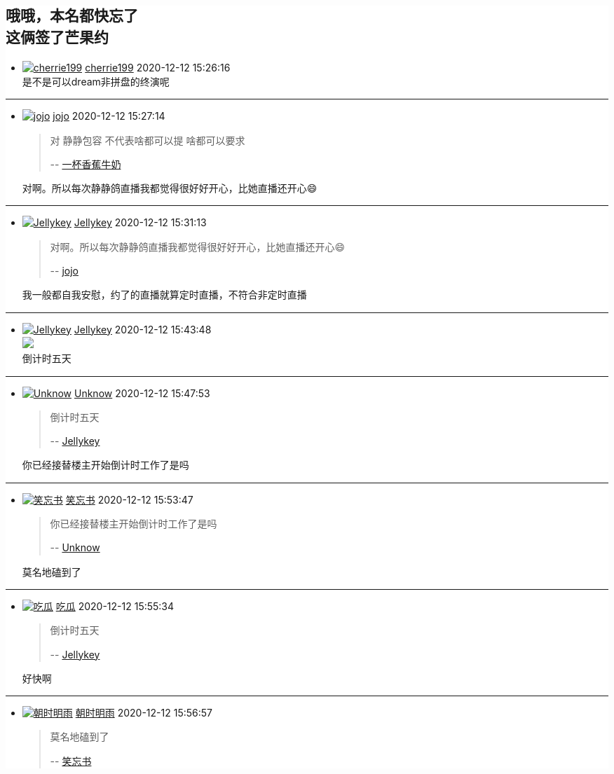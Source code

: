   哦哦，本名都快忘了  
  这俩签了芒果约  
---
* [![cherrie199](../../image/icon/u195510471-1.jpg)](https://www.douban.com/people/195510471/)    [cherrie199](https://www.douban.com/people/195510471/)    2020-12-12 15:26:16  
  是不是可以dream非拼盘的终演呢  
---
* [![jojo](../../image/icon/user_normal.jpg)](https://www.douban.com/people/169291539/)    [jojo](https://www.douban.com/people/169291539/)    2020-12-12 15:27:14  
  >对 静静包容 不代表啥都可以提 啥都可以要求  
  >
  >-- [一杯香蕉牛奶](https://www.douban.com/people/145961264/)  
  
  对啊。所以每次静静鸽直播我都觉得很好好开心，比她直播还开心😄  
---
* [![Jellykey](../../image/icon/u227281208-18.jpg)](https://www.douban.com/people/227281208/)    [Jellykey](https://www.douban.com/people/227281208/)    2020-12-12 15:31:13  
  >对啊。所以每次静静鸽直播我都觉得很好好开心，比她直播还开心😄  
  >
  >-- [jojo](https://www.douban.com/people/169291539/)  
  
  我一般都自我安慰，约了的直播就算定时直播，不符合非定时直播  
---
* [![Jellykey](../../image/icon/u227281208-18.jpg)](https://www.douban.com/people/227281208/)    [Jellykey](https://www.douban.com/people/227281208/)    2020-12-12 15:43:48  
  ![](../../image/richtext/p44393325.jpg)  
  倒计时五天  
---
* [![Unknow](../../image/icon/u219306324-4.jpg)](https://www.douban.com/people/219306324/)    [Unknow](https://www.douban.com/people/219306324/)    2020-12-12 15:47:53  
  >倒计时五天  
  >
  >-- [Jellykey](https://www.douban.com/people/227281208/)  
  
  你已经接替楼主开始倒计时工作了是吗  
---
* [![笑忘书](../../image/icon/u40401623-2.jpg)](https://www.douban.com/people/40401623/)    [笑忘书](https://www.douban.com/people/40401623/)    2020-12-12 15:53:47  
  >你已经接替楼主开始倒计时工作了是吗  
  >
  >-- [Unknow](https://www.douban.com/people/219306324/)  
  
  莫名地磕到了  
---
* [![吃瓜](../../image/icon/u219893584-2.jpg)](https://www.douban.com/people/219893584/)    [吃瓜](https://www.douban.com/people/219893584/)    2020-12-12 15:55:34  
  >倒计时五天  
  >
  >-- [Jellykey](https://www.douban.com/people/227281208/)  
  
  好快啊  
---
* [![朝时明雨](../../image/icon/u219313738-1.jpg)](https://www.douban.com/people/219313738/)    [朝时明雨](https://www.douban.com/people/219313738/)    2020-12-12 15:56:57  
  >莫名地磕到了  
  >
  >-- [笑忘书](https://www.douban.com/people/40401623/)  
  
